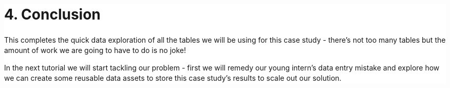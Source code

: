 # 4. Conclusion

This completes the quick data exploration of all the tables we will be using for this case study - there’s not too many tables but the amount of work we are going to have to do is no joke!

In the next tutorial we will start tackling our problem - first we will remedy our young intern’s data entry mistake and explore how we can create some reusable data assets to store this case study’s results to scale out our solution.